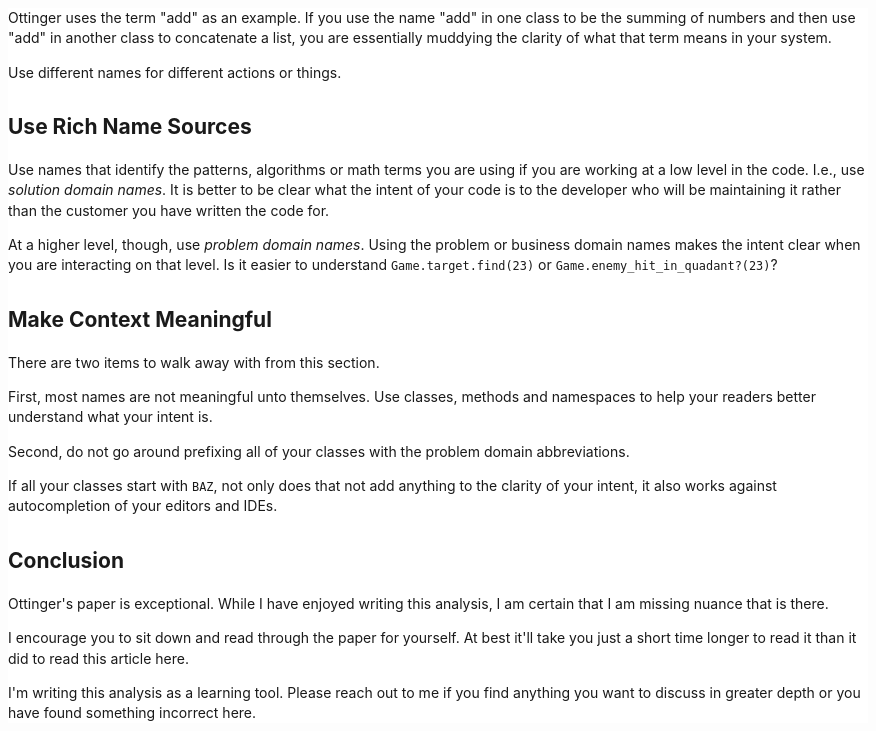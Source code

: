 Ottinger uses the term "add" as an example. If you use the name "add" in one class to be the summing of numbers and then use "add" in another class to concatenate a list, you are essentially muddying the clarity of what that term means in your system.

Use different names for different actions or things.

## Use Rich Name Sources

Use names that identify the patterns, algorithms or math terms you are using if you are working at a low level in the code. I.e., use *solution domain names*. It is better to be clear what the intent of your code is to the developer who will be maintaining it rather than the customer you have written the code for.

At a higher level, though, use *problem domain names*. Using the problem or business domain names makes the intent clear when you are interacting on that level. Is it easier to understand `Game.target.find(23)` or `Game.enemy_hit_in_quadant?(23)`?

## Make Context Meaningful

There are two items to walk away with from this section.

First, most names are not meaningful unto themselves. Use classes, methods and namespaces to help your readers better understand what your intent is.

Second, do not go around prefixing all of your classes with the problem domain abbreviations. 

If all your classes start with `BAZ`, not only does that not add anything to the clarity of your intent, it also works against autocompletion of your editors and IDEs.

## Conclusion

Ottinger's paper is exceptional. While I have enjoyed writing this analysis, I am certain that I am missing nuance that is there.

I encourage you to sit down and read through the paper for yourself. At best it'll take you just a short time longer to read it than it did to read this article here.

I'm writing this analysis as a learning tool. Please reach out to me if you find anything you want to discuss in greater depth or you have found something incorrect here.
